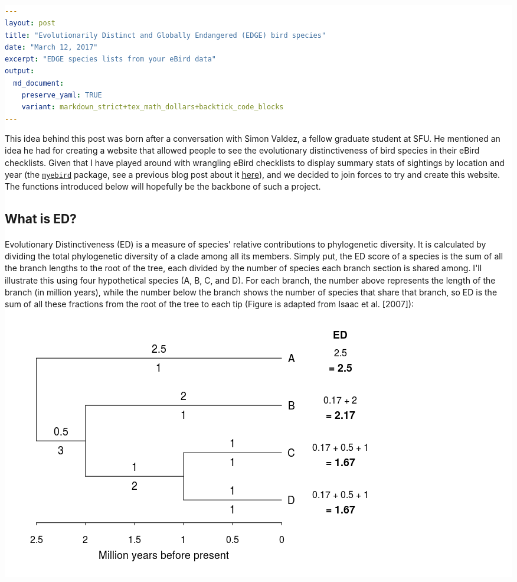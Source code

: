 ```yaml
---
layout: post
title: "Evolutionarily Distinct and Globally Endangered (EDGE) bird species"
date: "March 12, 2017"
excerpt: "EDGE species lists from your eBird data"
output: 
  md_document:
    preserve_yaml: TRUE
    variant: markdown_strict+tex_math_dollars+backtick_code_blocks
---
```


This idea behind this post was born after a conversation with Simon
Valdez, a fellow graduate student at SFU. He mentioned an idea he had
for creating a website that allowed people to see the evolutionary
distinctiveness of bird species in their eBird checklists. Given that I
have played around with wrangling eBird checklists to display summary
stats of sightings by location and year (the
[`myebird`](https://github.com/sebpardo/myebird/) package, see a
previous blog post about it [here](http://sebpardo.github.io/myebird/)),
and we decided to join forces to try and create this website. The
functions introduced below will hopefully be the backbone of such a
project.

What is ED?
-----------

Evolutionary Distinctiveness (ED) is a measure of species' relative
contributions to phylogenetic diversity. It is calculated by dividing
the total phylogenetic diversity of a clade among all its members.
Simply put, the ED score of a species is the sum of all the branch
lengths to the root of the tree, each divided by the number of species
each branch section is shared among. I'll illustrate this using four
hypothetical species (A, B, C, and D). For each branch, the number above
represents the length of the branch (in million years), while the number
below the branch shows the number of species that share that branch, so
ED is the sum of all these fractions from the root of the tree to each
tip (Figure is adapted from Isaac et al. \[2007\]):

![](/figures/edge-example-1-1.png)
